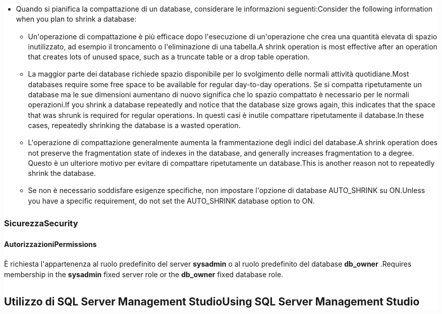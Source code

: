 -   <span data-ttu-id="9986d-119">Quando si pianifica la compattazione di un database, considerare le informazioni seguenti:</span><span class="sxs-lookup"><span data-stu-id="9986d-119">Consider the following information when you plan to shrink a database:</span></span>  
  
    -   <span data-ttu-id="9986d-120">Un'operazione di compattazione è più efficace dopo l'esecuzione di un'operazione che crea una quantità elevata di spazio inutilizzato, ad esempio il troncamento o l'eliminazione di una tabella.</span><span class="sxs-lookup"><span data-stu-id="9986d-120">A shrink operation is most effective after an operation that creates lots of unused space, such as a truncate table or a drop table operation.</span></span>  
  
    -   <span data-ttu-id="9986d-121">La maggior parte dei database richiede spazio disponibile per lo svolgimento delle normali attività quotidiane.</span><span class="sxs-lookup"><span data-stu-id="9986d-121">Most databases require some free space to be available for regular day-to-day operations.</span></span> <span data-ttu-id="9986d-122">Se si compatta ripetutamente un database ma le sue dimensioni aumentano di nuovo significa che lo spazio compattato è necessario per le normali operazioni.</span><span class="sxs-lookup"><span data-stu-id="9986d-122">If you shrink a database repeatedly and notice that the database size grows again, this indicates that the space that was shrunk is required for regular operations.</span></span> <span data-ttu-id="9986d-123">In questi casi è inutile compattare ripetutamente il database.</span><span class="sxs-lookup"><span data-stu-id="9986d-123">In these cases, repeatedly shrinking the database is a wasted operation.</span></span>  
  
    -   <span data-ttu-id="9986d-124">L'operazione di compattazione generalmente aumenta la frammentazione degli indici del database.</span><span class="sxs-lookup"><span data-stu-id="9986d-124">A shrink operation does not preserve the fragmentation state of indexes in the database, and generally increases fragmentation to a degree.</span></span> <span data-ttu-id="9986d-125">Questo è un ulteriore motivo per evitare di compattare ripetutamente un database.</span><span class="sxs-lookup"><span data-stu-id="9986d-125">This is another reason not to repeatedly shrink the database.</span></span>  
  
    -   <span data-ttu-id="9986d-126">Se non è necessario soddisfare esigenze specifiche, non impostare l'opzione di database AUTO_SHRINK su ON.</span><span class="sxs-lookup"><span data-stu-id="9986d-126">Unless you have a specific requirement, do not set the AUTO_SHRINK database option to ON.</span></span>  
  
###  <a name="security"></a><a name="Security"></a> <span data-ttu-id="9986d-127">Sicurezza</span><span class="sxs-lookup"><span data-stu-id="9986d-127">Security</span></span>  
  
####  <a name="permissions"></a><a name="Permissions"></a> <span data-ttu-id="9986d-128">Autorizzazioni</span><span class="sxs-lookup"><span data-stu-id="9986d-128">Permissions</span></span>  
 <span data-ttu-id="9986d-129">È richiesta l'appartenenza al ruolo predefinito del server **sysadmin** o al ruolo predefinito del database **db_owner** .</span><span class="sxs-lookup"><span data-stu-id="9986d-129">Requires membership in the **sysadmin** fixed server role or the **db_owner** fixed database role.</span></span>  
  
##  <a name="using-sql-server-management-studio"></a><a name="SSMSProcedure"></a> <span data-ttu-id="9986d-130">Utilizzo di SQL Server Management Studio</span><span class="sxs-lookup"><span data-stu-id="9986d-130">Using SQL Server Management Studio</span></span>  
  